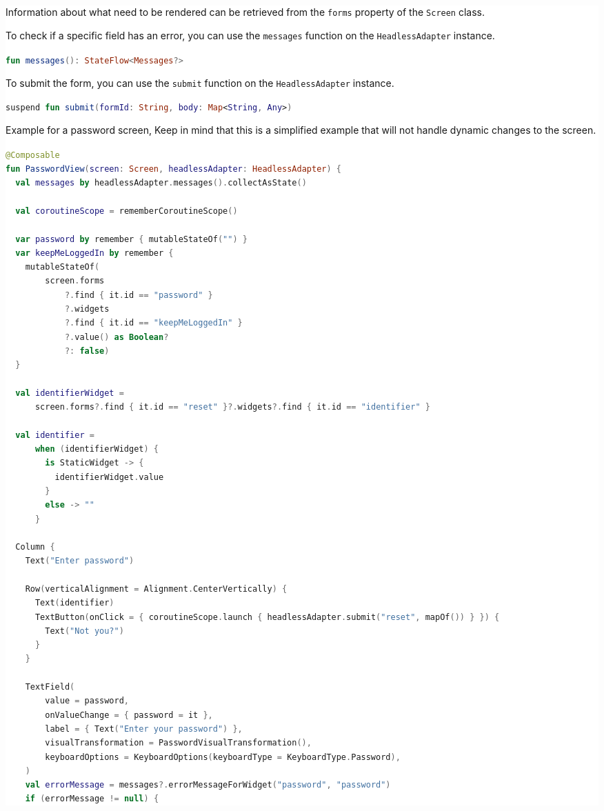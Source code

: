 Information about what need to be rendered can be retrieved from the `forms` property of the `Screen` class.

To check if a specific field has an error, you can use the `messages` function on the `HeadlessAdapter` instance.
```kotlin
fun messages(): StateFlow<Messages?>
```

To submit the form, you can use the `submit` function on the `HeadlessAdapter` instance.
```kotlin
suspend fun submit(formId: String, body: Map<String, Any>)
```

Example for a password screen,
Keep in mind that this is a simplified example that will not handle dynamic changes to the screen.

```kotlin
@Composable
fun PasswordView(screen: Screen, headlessAdapter: HeadlessAdapter) {
  val messages by headlessAdapter.messages().collectAsState()

  val coroutineScope = rememberCoroutineScope()

  var password by remember { mutableStateOf("") }
  var keepMeLoggedIn by remember {
    mutableStateOf(
        screen.forms
            ?.find { it.id == "password" }
            ?.widgets
            ?.find { it.id == "keepMeLoggedIn" }
            ?.value() as Boolean?
            ?: false)
  }

  val identifierWidget =
      screen.forms?.find { it.id == "reset" }?.widgets?.find { it.id == "identifier" }

  val identifier =
      when (identifierWidget) {
        is StaticWidget -> {
          identifierWidget.value
        }
        else -> ""
      }

  Column {
    Text("Enter password")

    Row(verticalAlignment = Alignment.CenterVertically) {
      Text(identifier)
      TextButton(onClick = { coroutineScope.launch { headlessAdapter.submit("reset", mapOf()) } }) {
        Text("Not you?")
      }
    }

    TextField(
        value = password,
        onValueChange = { password = it },
        label = { Text("Enter your password") },
        visualTransformation = PasswordVisualTransformation(),
        keyboardOptions = KeyboardOptions(keyboardType = KeyboardType.Password),
    )
    val errorMessage = messages?.errorMessageForWidget("password", "password")
    if (errorMessage != null) {
```
